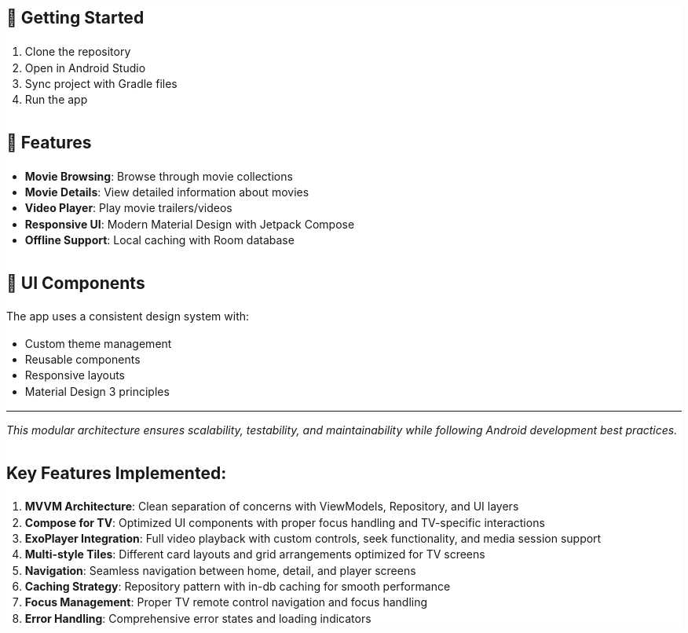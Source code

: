 ## 🚀 Getting Started

1. Clone the repository
2. Open in Android Studio
3. Sync project with Gradle files
4. Run the app

## 📝 Features

- **Movie Browsing**: Browse through movie collections
- **Movie Details**: View detailed information about movies
- **Video Player**: Play movie trailers/videos
- **Responsive UI**: Modern Material Design with Jetpack Compose
- **Offline Support**: Local caching with Room database

## 🎨 UI Components

The app uses a consistent design system with:
- Custom theme management
- Reusable components
- Responsive layouts
- Material Design 3 principles

---

*This modular architecture ensures scalability, testability, and maintainability while following Android development best practices.*


## Key Features Implemented:

1. **MVVM Architecture**: Clean separation of concerns with ViewModels, Repository, and UI layers
2. **Compose for TV**: Optimized UI components with proper focus handling and TV-specific interactions
3. **ExoPlayer Integration**: Full video playback with custom controls, seek functionality, and media session support
4. **Multi-style Tiles**: Different card layouts and grid arrangements optimized for TV screens
5. **Navigation**: Seamless navigation between home, detail, and player screens
6. **Caching Strategy**: Repository pattern with in-db caching for smooth performance
7. **Focus Management**: Proper TV remote control navigation and focus handling
8. **Error Handling**: Comprehensive error states and loading indicators

